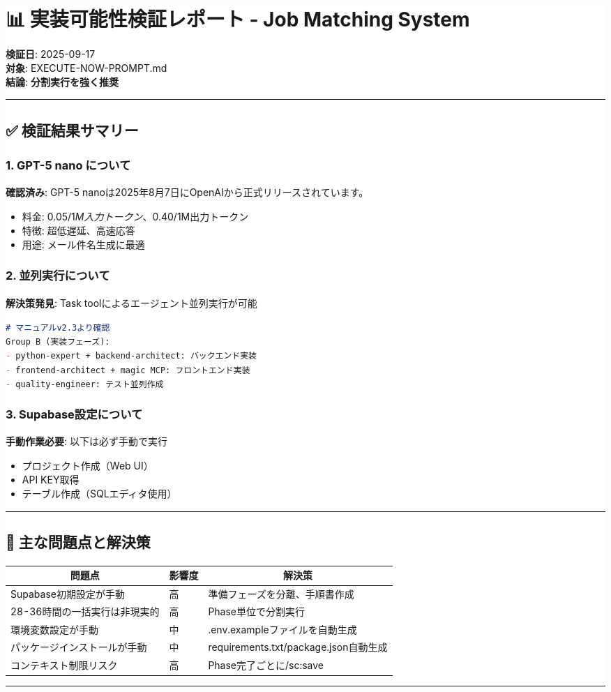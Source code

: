 # 📊 実装可能性検証レポート - Job Matching System

**検証日**: 2025-09-17  
**対象**: EXECUTE-NOW-PROMPT.md  
**結論**: **分割実行を強く推奨**

---

## ✅ 検証結果サマリー

### 1. GPT-5 nano について
**確認済み**: GPT-5 nanoは2025年8月7日にOpenAIから正式リリースされています。
- 料金: $0.05/1M入力トークン、$0.40/1M出力トークン
- 特徴: 超低遅延、高速応答
- 用途: メール件名生成に最適

### 2. 並列実行について
**解決策発見**: Task toolによるエージェント並列実行が可能
```markdown
# マニュアルv2.3より確認
Group B (実装フェーズ):
- python-expert + backend-architect: バックエンド実装
- frontend-architect + magic MCP: フロントエンド実装  
- quality-engineer: テスト並列作成
```

### 3. Supabase設定について
**手動作業必要**: 以下は必ず手動で実行
- プロジェクト作成（Web UI）
- API KEY取得
- テーブル作成（SQLエディタ使用）

---

## 🔴 主な問題点と解決策

| 問題点 | 影響度 | 解決策 |
|--------|--------|--------|
| Supabase初期設定が手動 | 高 | 準備フェーズを分離、手順書作成 |
| 28-36時間の一括実行は非現実的 | 高 | Phase単位で分割実行 |
| 環境変数設定が手動 | 中 | .env.exampleファイルを自動生成 |
| パッケージインストールが手動 | 中 | requirements.txt/package.json自動生成 |
| コンテキスト制限リスク | 高 | Phase完了ごとに/sc:save |

---
